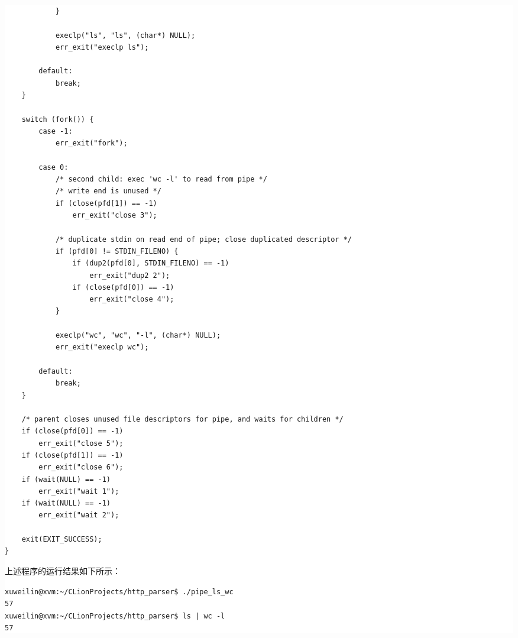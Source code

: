 ```c{.line-numbers}
            }

            execlp("ls", "ls", (char*) NULL);
            err_exit("execlp ls");

        default:
            break;
    }

    switch (fork()) {
        case -1:
            err_exit("fork");

        case 0:
            /* second child: exec 'wc -l' to read from pipe */
            /* write end is unused */
            if (close(pfd[1]) == -1)
                err_exit("close 3");

            /* duplicate stdin on read end of pipe; close duplicated descriptor */
            if (pfd[0] != STDIN_FILENO) {
                if (dup2(pfd[0], STDIN_FILENO) == -1)
                    err_exit("dup2 2");
                if (close(pfd[0]) == -1)
                    err_exit("close 4");
            }

            execlp("wc", "wc", "-l", (char*) NULL);
            err_exit("execlp wc");

        default:
            break;
    }

    /* parent closes unused file descriptors for pipe, and waits for children */
    if (close(pfd[0]) == -1)
        err_exit("close 5");
    if (close(pfd[1]) == -1)
        err_exit("close 6");
    if (wait(NULL) == -1)
        err_exit("wait 1");
    if (wait(NULL) == -1)
        err_exit("wait 2");

    exit(EXIT_SUCCESS);
}
```

上述程序的运行结果如下所示：

```shell
xuweilin@xvm:~/CLionProjects/http_parser$ ./pipe_ls_wc 
57
xuweilin@xvm:~/CLionProjects/http_parser$ ls | wc -l
57
```
